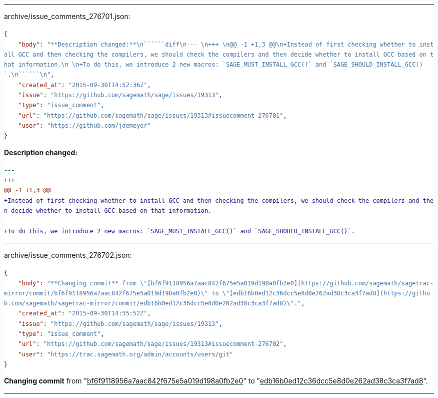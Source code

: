 

---

archive/issue_comments_276701.json:
```json
{
    "body": "**Description changed:**\n``````diff\n--- \n+++ \n@@ -1 +1,3 @@\n+Instead of first checking whether to install GCC and then checking the compilers, we should check the compilers and then decide whether to install GCC based on that information.\n \n+To do this, we introduce 2 new macros: `SAGE_MUST_INSTALL_GCC()` and `SAGE_SHOULD_INSTALL_GCC()`.\n``````\n",
    "created_at": "2015-09-30T14:52:36Z",
    "issue": "https://github.com/sagemath/sage/issues/19313",
    "type": "issue_comment",
    "url": "https://github.com/sagemath/sage/issues/19313#issuecomment-276701",
    "user": "https://github.com/jdemeyer"
}
```

**Description changed:**
``````diff
--- 
+++ 
@@ -1 +1,3 @@
+Instead of first checking whether to install GCC and then checking the compilers, we should check the compilers and then decide whether to install GCC based on that information.
 
+To do this, we introduce 2 new macros: `SAGE_MUST_INSTALL_GCC()` and `SAGE_SHOULD_INSTALL_GCC()`.
``````




---

archive/issue_comments_276702.json:
```json
{
    "body": "**Changing commit** from \"[bf6f9118956a7aac842f675e5a019d198a0fb2e0](https://github.com/sagemath/sagetrac-mirror/commit/bf6f9118956a7aac842f675e5a019d198a0fb2e0)\" to \"[edb16b0ed12c36dcc5e8d0e262ad38c3ca3f7ad8](https://github.com/sagemath/sagetrac-mirror/commit/edb16b0ed12c36dcc5e8d0e262ad38c3ca3f7ad8)\".",
    "created_at": "2015-09-30T14:55:52Z",
    "issue": "https://github.com/sagemath/sage/issues/19313",
    "type": "issue_comment",
    "url": "https://github.com/sagemath/sage/issues/19313#issuecomment-276702",
    "user": "https://trac.sagemath.org/admin/accounts/users/git"
}
```

**Changing commit** from "[bf6f9118956a7aac842f675e5a019d198a0fb2e0](https://github.com/sagemath/sagetrac-mirror/commit/bf6f9118956a7aac842f675e5a019d198a0fb2e0)" to "[edb16b0ed12c36dcc5e8d0e262ad38c3ca3f7ad8](https://github.com/sagemath/sagetrac-mirror/commit/edb16b0ed12c36dcc5e8d0e262ad38c3ca3f7ad8)".



---

